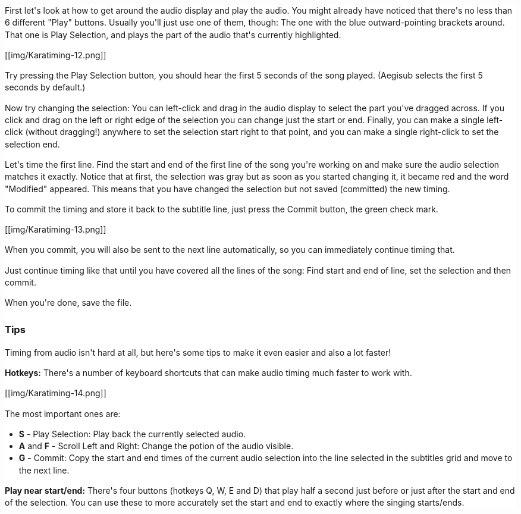 First let's look at how to get around the audio display and play the audio. You might already have noticed that there's no less than 6 different "Play" buttons. Usually you'll just use one of them, though: The one with the blue outward-pointing brackets around. That one is Play Selection, and plays the part of the audio that's currently highlighted.

[[img/Karatiming-12.png]]

Try pressing the Play Selection button, you should hear the first 5 seconds of the song played. (Aegisub selects the first 5 seconds by default.)

Now try changing the selection: You can left-click and drag in the audio display to select the part you've dragged across. If you click and drag on the left or right edge of the selection you can change just the start or end. Finally, you can make a single left-click (without dragging!) anywhere to set the selection start right to that point, and you can make a single right-click to set the selection end.

Let's time the first line. Find the start and end of the first line of the song you're working on and make sure the audio selection matches it exactly. Notice that at first, the selection was gray but as soon as you started changing it, it became red and the word "Modified" appeared. This means that you have changed the selection but not saved (committed) the new timing.

To commit the timing and store it back to the subtitle line, just press the Commit button, the green check mark.

[[img/Karatiming-13.png]]

When you commit, you will also be sent to the next line automatically, so you can immediately continue timing that.

Just continue timing like that until you have covered all the lines of the song: Find start and end of line, set the selection and then commit.

When you're done, save the file.


### Tips  ###


Timing from audio isn't hard at all, but here's some tips to make it even easier and also a lot faster!

**Hotkeys:** There's a number of keyboard shortcuts that can make audio timing much faster to work with.

[[img/Karatiming-14.png]]

The most important ones are:


* **S** - Play Selection: Play back the currently selected audio.
* **A** and **F** - Scroll Left and Right: Change the potion of the audio visible.
* **G** - Commit: Copy the start and end times of the current audio selection into the line selected in the subtitles grid and move to the next line.

<div></div>

**Play near start/end:** There's four buttons (hotkeys Q, W, E and D) that play half a second just before or just after the start and end of the selection. You can use these to more accurately set the start and end to exactly where the singing starts/ends.
